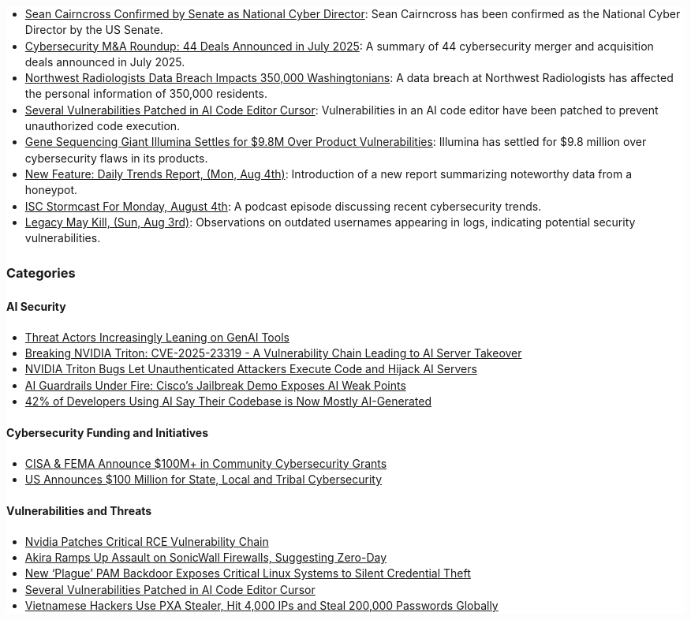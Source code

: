 - [Sean Cairncross Confirmed by Senate as National Cyber Director](https://www.securityweek.com/sean-cairncross-confirmed-by-senate-as-national-cyber-director/): Sean Cairncross has been confirmed as the National Cyber Director by the US Senate.
- [Cybersecurity M&A Roundup: 44 Deals Announced in July 2025](https://www.securityweek.com/cybersecurity-ma-roundup-44-deals-announced-in-july-2025/): A summary of 44 cybersecurity merger and acquisition deals announced in July 2025.
- [Northwest Radiologists Data Breach Impacts 350,000 Washingtonians](https://www.securityweek.com/northwest-radiologists-data-breach-impacts-350000-washingtonians/): A data breach at Northwest Radiologists has affected the personal information of 350,000 residents.
- [Several Vulnerabilities Patched in AI Code Editor Cursor](https://www.securityweek.com/several-vulnerabilities-patched-in-ai-code-editor-cursor/): Vulnerabilities in an AI code editor have been patched to prevent unauthorized code execution.
- [Gene Sequencing Giant Illumina Settles for $9.8M Over Product Vulnerabilities](https://www.securityweek.com/gene-sequencing-giant-illumina-settles-for-9-8m-over-product-vulnerabilities/): Illumina has settled for $9.8 million over cybersecurity flaws in its products.
- [New Feature: Daily Trends Report, (Mon, Aug 4th)](https://isc.sans.edu/diary/rss/32170): Introduction of a new report summarizing noteworthy data from a honeypot.
- [ISC Stormcast For Monday, August 4th](https://isc.sans.edu/diary/rss/32168): A podcast episode discussing recent cybersecurity trends.
- [Legacy May Kill, (Sun, Aug 3rd)](https://isc.sans.edu/diary/rss/32166): Observations on outdated usernames appearing in logs, indicating potential security vulnerabilities.

### Categories

#### AI Security
- [Threat Actors Increasingly Leaning on GenAI Tools](https://www.darkreading.com/remote-workforce/threat-actors-leaning-genai-tools)
- [Breaking NVIDIA Triton: CVE-2025-23319 - A Vulnerability Chain Leading to AI Server Takeover](https://www.wiz.io/blog/nvidia-triton-cve-2025-23319-vuln-chain-to-ai-server)
- [NVIDIA Triton Bugs Let Unauthenticated Attackers Execute Code and Hijack AI Servers](https://thehackernews.com/2025/08/nvidia-triton-bugs-let-unauthenticated.html)
- [AI Guardrails Under Fire: Cisco’s Jailbreak Demo Exposes AI Weak Points](https://www.securityweek.com/ai-guardrails-under-fire-ciscos-jailbreak-demo-exposes-ai-weak-points/)
- [42% of Developers Using AI Say Their Codebase is Now Mostly AI-Generated](https://www.darkreading.com/application-security/developers-using-ai-say-codebase-mostly-ai-generated)

#### Cybersecurity Funding and Initiatives
- [CISA & FEMA Announce $100M+ in Community Cybersecurity Grants](https://www.darkreading.com/cyberattacks-data-breaches/cisa-fema-100m-cybersecurity-grants)
- [US Announces $100 Million for State, Local and Tribal Cybersecurity](https://www.securityweek.com/us-announces-100-million-for-state-local-and-tribal-cybersecurity/)

#### Vulnerabilities and Threats
- [Nvidia Patches Critical RCE Vulnerability Chain](https://www.darkreading.com/vulnerabilities-threats/nvidia-patches-critical-rce-vulnerability-chain)
- [Akira Ramps Up Assault on SonicWall Firewalls, Suggesting Zero-Day](https://www.darkreading.com/threat-intelligence/akira-sonicwall-firewalls-zero-day)
- [New ‘Plague’ PAM Backdoor Exposes Critical Linux Systems to Silent Credential Theft](https://thehackernews.com/2025/08/new-plague-pam-backdoor-exposes.html)
- [Several Vulnerabilities Patched in AI Code Editor Cursor](https://www.securityweek.com/several-vulnerabilities-patched-in-ai-code-editor-cursor/)
- [Vietnamese Hackers Use PXA Stealer, Hit 4,000 IPs and Steal 200,000 Passwords Globally](https://thehackernews.com/2025/08/vietnamese-hackers-use-pxa-stealer-hit.html)
